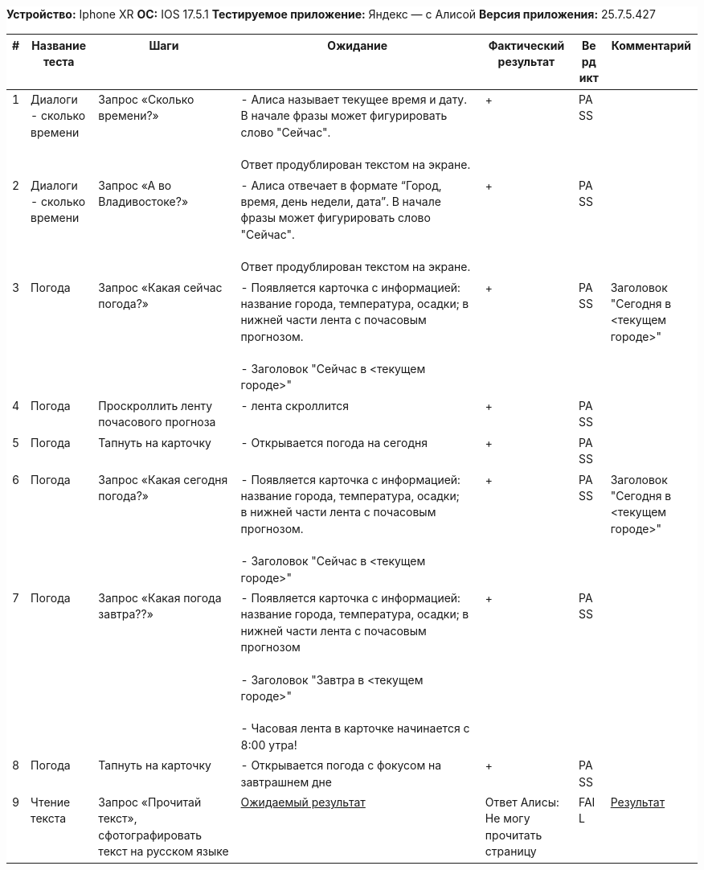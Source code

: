 
**Устройство:** Iphone XR
**ОС:** IOS 17.5.1
**Тестируемое приложение:** Яндекс — с Алисой
**Версия приложения:** 25.7.5.427

| #    | Название теста            | Шаги                                                                                              | Ожидание                                                                                                                                                                                                                                                            | Фактический результат                                                           | Вердикт | Комментарий                            |
| ---- | ------------------------- | ------------------------------------------------------------------------------------------------- | ------------------------------------------------------------------------------------------------------------------------------------------------------------------------------------------------------------------------------------------------------------------- | ------------------------------------------------------------------------------- | ------- | -------------------------------------- |
| 1    | Диалоги - сколько времени | Запрос «Сколько времени?»                                                                         | - Алиса называет текущее время и дату. В начале фразы может фигурировать слово "Сейчас".<br><br>Ответ продублирован текстом на экране.                                                                                                                              | +                                                                               | PASS    |                                        |
| 2    | Диалоги - сколько времени | Запрос «А во Владивостоке?»                                                                       | - Алиса отвечает в формате “Город, время, день недели, дата”. В начале фразы может фигурировать слово "Сейчас".<br><br>Ответ продублирован текстом на экране.                                                                                                       | +                                                                               | PASS    |                                        |
| 3    | Погода                    | Запрос «Какая сейчас погода?»                                                                     | - Появляется карточка с информацией: название города, температура, осадки; в нижней части лента с почасовым прогнозом.<br><br>- Заголовок "Сейчас в <текущем городе>"                                                                                               | +                                                                               | PASS    | Заголовок "Сегодня в <текущем городе>" |
| 4    | Погода                    | Проскроллить ленту почасового прогноза                                                            | - лента скроллится                                                                                                                                                                                                                                                  | +                                                                               | PASS    |                                        |
| 5    | Погода                    | Тапнуть на карточку                                                                               | - Открывается погода на сегодня                                                                                                                                                                                                                                     | +                                                                               | PASS    |                                        |
| 6    | Погода                    | Запрос «Какая сегодня погода?»                                                                    | - Появляется карточка с информацией: название города, температура, осадки; <br>в нижней части лента с почасовым прогнозом.<br><br>- Заголовок "Сейчас в <текущем городе>"                                                                                           | +                                                                               | PASS    | Заголовок "Сегодня в <текущем городе>" |
| 7    | Погода                    | Запрос «Какая погода завтра??»                                                                    | - Появляется карточка с информацией: название города, температура, осадки; в нижней части лента с почасовым прогнозом<br><br>- Заголовок "Завтра в <текущем городе>"<br><br>- Часовая лента в карточке начинается с 8:00 утра!                                      | +                                                                               | PASS    |                                        |
| 8    | Погода                    | Тапнуть на карточку                                                                               | - Открывается погода с фокусом на завтрашнем дне                                                                                                                                                                                                                    | +                                                                               | PASS    |                                        |
| 9    | Чтение текста             | Запрос «Прочитай текст», сфотографировать текст на русском языке                                  | [Ожидаемый результат](#Ожидаемый_результат_9)                                                                                                                                                                                                                       | Ответ Алисы: Не могу прочитать страницу                                         | FAIL    | [Результат](#Результат_9)              |